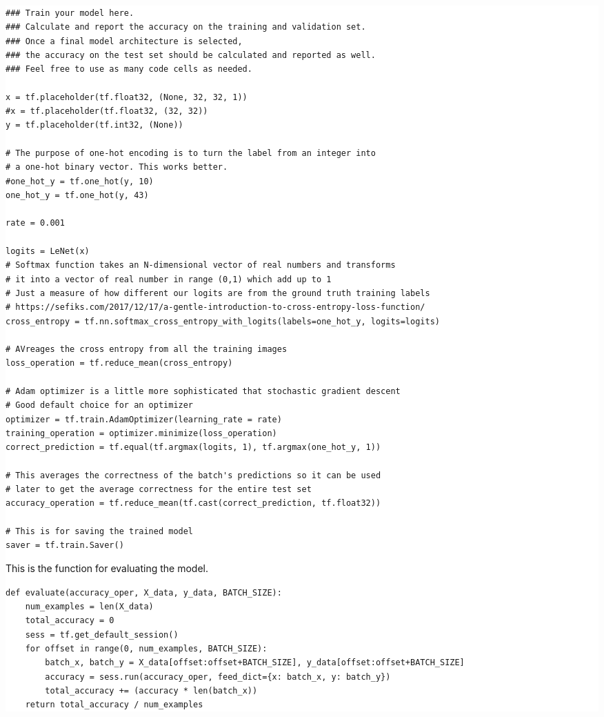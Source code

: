 
```
### Train your model here.
### Calculate and report the accuracy on the training and validation set.
### Once a final model architecture is selected, 
### the accuracy on the test set should be calculated and reported as well.
### Feel free to use as many code cells as needed.

x = tf.placeholder(tf.float32, (None, 32, 32, 1))
#x = tf.placeholder(tf.float32, (32, 32))
y = tf.placeholder(tf.int32, (None))

# The purpose of one-hot encoding is to turn the label from an integer into
# a one-hot binary vector. This works better.
#one_hot_y = tf.one_hot(y, 10)
one_hot_y = tf.one_hot(y, 43)

rate = 0.001

logits = LeNet(x)
# Softmax function takes an N-dimensional vector of real numbers and transforms 
# it into a vector of real number in range (0,1) which add up to 1
# Just a measure of how different our logits are from the ground truth training labels
# https://sefiks.com/2017/12/17/a-gentle-introduction-to-cross-entropy-loss-function/
cross_entropy = tf.nn.softmax_cross_entropy_with_logits(labels=one_hot_y, logits=logits)

# AVreages the cross entropy from all the training images
loss_operation = tf.reduce_mean(cross_entropy)

# Adam optimizer is a little more sophisticated that stochastic gradient descent
# Good default choice for an optimizer
optimizer = tf.train.AdamOptimizer(learning_rate = rate)
training_operation = optimizer.minimize(loss_operation)
correct_prediction = tf.equal(tf.argmax(logits, 1), tf.argmax(one_hot_y, 1))

# This averages the correctness of the batch's predictions so it can be used
# later to get the average correctness for the entire test set
accuracy_operation = tf.reduce_mean(tf.cast(correct_prediction, tf.float32))

# This is for saving the trained model
saver = tf.train.Saver()
```

This is the function for evaluating the model.


```
def evaluate(accuracy_oper, X_data, y_data, BATCH_SIZE):
    num_examples = len(X_data)
    total_accuracy = 0
    sess = tf.get_default_session()
    for offset in range(0, num_examples, BATCH_SIZE):
        batch_x, batch_y = X_data[offset:offset+BATCH_SIZE], y_data[offset:offset+BATCH_SIZE]
        accuracy = sess.run(accuracy_oper, feed_dict={x: batch_x, y: batch_y})
        total_accuracy += (accuracy * len(batch_x))
    return total_accuracy / num_examples
```
